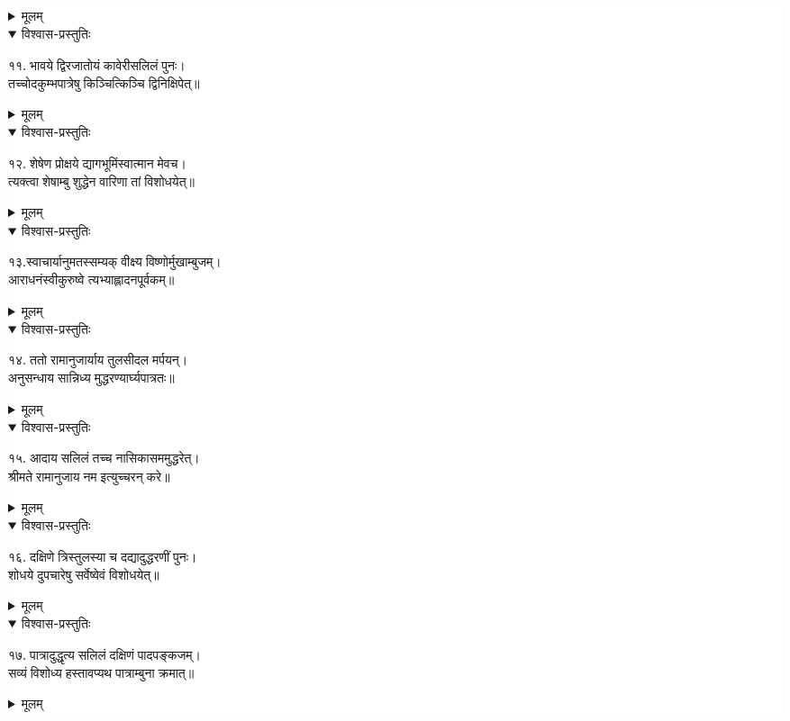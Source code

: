 <details><summary>मूलम्</summary></details>


<details open><summary>विश्वास-प्रस्तुतिः</summary>

११. भावये द्विरजातोयं कावेरीसलिलं पुनः।  
तच्चोदकुम्भपात्रेषु किञ्चित्किञ्चि द्विनिक्षिपेत्॥
</details>

<details><summary>मूलम्</summary></details>


<details open><summary>विश्वास-प्रस्तुतिः</summary>

१२. शेषेण प्रोक्षये द्यागभूमिंस्वात्मान मेवच।  
त्यक्त्वा शेषाम्बु शुद्धेन वारिणा तां विशोधयेत्॥
</details>

<details><summary>मूलम्</summary></details>


<details open><summary>विश्वास-प्रस्तुतिः</summary>

१३.स्वाचार्यानुमतस्सम्यक् वीक्ष्य विष्णोर्मुखाम्बुजम्।  
आराधनंस्वीकुरुष्वे त्यभ्याह्लादनपूर्वकम्॥
</details>

<details><summary>मूलम्</summary></details>


<details open><summary>विश्वास-प्रस्तुतिः</summary>

१४. ततो रामानुजार्याय तुलसीदल मर्पयन्।  
अनुसन्धाय सान्निध्य मुद्धरण्यार्घ्यपात्रतः॥
</details>

<details><summary>मूलम्</summary></details>


<details open><summary>विश्वास-प्रस्तुतिः</summary>

१५. आदाय सलिलं तच्च नासिकासममुद्धरेत्।  
श्रीमते रामानुजाय नम इत्युच्चरन् करे॥
</details>

<details><summary>मूलम्</summary></details>


<details open><summary>विश्वास-प्रस्तुतिः</summary>

१६. दक्षिणे त्रिस्तुलस्या च दद्यादुद्धरणीं पुनः।  
शोधये दुपचारेषु सर्वेष्वेवं विशोधयेत्॥
</details>

<details><summary>मूलम्</summary></details>


<details open><summary>विश्वास-प्रस्तुतिः</summary>

१७. पात्रादुद्धृत्य सलिलं दक्षिणं पादपङ्कजम्।  
सव्यं विशोध्य हस्तावप्यथ पात्राम्बुना क्रमात्॥
</details>

<details><summary>मूलम्</summary></details>
